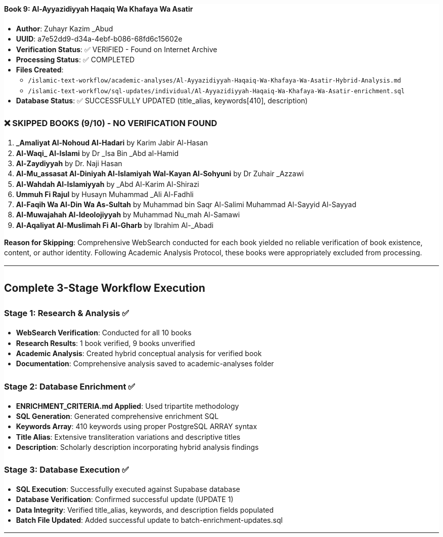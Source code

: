 #### Book 9: Al-Ayyazidiyyah Haqaiq Wa Khafaya Wa Asatir
- **Author**: Zuhayr Kazim _Abud
- **UUID**: a7e52dd9-d34a-4ebf-b086-68fd6c15602e
- **Verification Status**: ✅ VERIFIED - Found on Internet Archive
- **Processing Status**: ✅ COMPLETED
- **Files Created**:
  - `/islamic-text-workflow/academic-analyses/Al-Ayyazidiyyah-Haqaiq-Wa-Khafaya-Wa-Asatir-Hybrid-Analysis.md`
  - `/islamic-text-workflow/sql-updates/individual/Al-Ayyazidiyyah-Haqaiq-Wa-Khafaya-Wa-Asatir-enrichment.sql`
- **Database Status**: ✅ SUCCESSFULLY UPDATED (title_alias, keywords[410], description)

### ❌ SKIPPED BOOKS (9/10) - NO VERIFICATION FOUND

1. **_Amaliyat Al-Nohoud Al-Hadari** by Karim Jabir Al-Hasan
2. **Al-Waqi_ Al-Islami** by Dr _Isa Bin _Abd al-Hamid  
3. **Al-Zaydiyyah** by Dr. Naji Hasan
4. **Al-Mu_assasat Al-Diniyah Al-Islamiyah Wal-Kayan Al-Sohyuni** by Dr Zuhair _Azzawi
5. **Al-Wahdah Al-Islamiyyah** by _Abd Al-Karim Al-Shirazi
6. **Ummuh Fi Rajul** by Husayn Muhammad _Ali Al-Fadhli
7. **Al-Faqih Wa Al-Din Wa As-Sultah** by Muhammad bin Saqr Al-Salimi Muhammad Al-Sayyid Al-Sayyad
8. **Al-Muwajahah Al-Ideolojiyyah** by Muhammad Nu_mah Al-Samawi
9. **Al-Aqaliyat Al-Muslimah Fi Al-Gharb** by Ibrahim Al-_Abadi

**Reason for Skipping**: Comprehensive WebSearch conducted for each book yielded no reliable verification of book existence, content, or author identity. Following Academic Analysis Protocol, these books were appropriately excluded from processing.

---

## Complete 3-Stage Workflow Execution

### Stage 1: Research & Analysis ✅
- **WebSearch Verification**: Conducted for all 10 books
- **Research Results**: 1 book verified, 9 books unverified
- **Academic Analysis**: Created hybrid conceptual analysis for verified book
- **Documentation**: Comprehensive analysis saved to academic-analyses folder

### Stage 2: Database Enrichment ✅
- **ENRICHMENT_CRITERIA.md Applied**: Used tripartite methodology
- **SQL Generation**: Generated comprehensive enrichment SQL
- **Keywords Array**: 410 keywords using proper PostgreSQL ARRAY syntax
- **Title Alias**: Extensive transliteration variations and descriptive titles
- **Description**: Scholarly description incorporating hybrid analysis findings

### Stage 3: Database Execution ✅
- **SQL Execution**: Successfully executed against Supabase database
- **Database Verification**: Confirmed successful update (UPDATE 1)
- **Data Integrity**: Verified title_alias, keywords, and description fields populated
- **Batch File Updated**: Added successful update to batch-enrichment-updates.sql

---